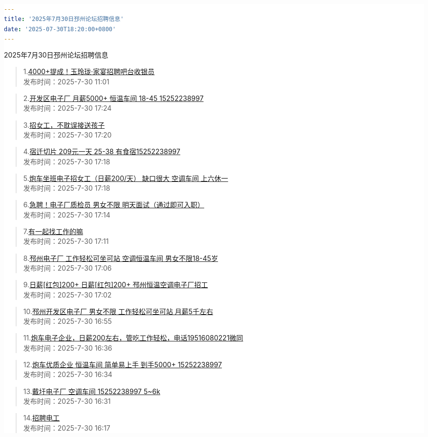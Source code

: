 ```yaml
---
title: '2025年7月30日邳州论坛招聘信息'
date: '2025-07-30T18:20:00+0800'
---
```

2025年7月30日邳州论坛招聘信息

>1.[4000+提成！玉玲珑·家宴招聘吧台收银员](https://www.pzzc.net/forum.php?mod=viewthread&tid=10533767)<br>
>发布时间：2025-7-30 11:01

>2.[开发区电子厂   月薪5000+ 恒温车间 18-45  15252238997](https://www.pzzc.net/forum.php?mod=viewthread&tid=10533899)<br>
>发布时间：2025-7-30 17:24

>3.[招女工，不耽误接送孩子](https://www.pzzc.net/forum.php?mod=viewthread&tid=10533898)<br>
>发布时间：2025-7-30 17:20

>4.[宿迁切片 209元一天  25-38   有食宿15252238997](https://www.pzzc.net/forum.php?mod=viewthread&tid=10533894)<br>
>发布时间：2025-7-30 17:18

>5.[炮车坐班电子招女工（日薪200/天）
缺口很大 空调车间 上六休一](https://www.pzzc.net/forum.php?mod=viewthread&tid=10533893)<br>
>发布时间：2025-7-30 17:18

>6.[急聘！电子厂质检员  男女不限
明天面试（通过即可入职）](https://www.pzzc.net/forum.php?mod=viewthread&tid=10533891)<br>
>发布时间：2025-7-30 17:14

>7.[有一起找工作的嘛](https://www.pzzc.net/forum.php?mod=viewthread&tid=10533890)<br>
>发布时间：2025-7-30 17:11

>8.[邳州电子厂 工作轻松可坐可站 空调恒温车间 男女不限18-45岁](https://www.pzzc.net/forum.php?mod=viewthread&tid=10533888)<br>
>发布时间：2025-7-30 17:06

>9.[日薪[红包]200+ 日薪[红包]200+
邳州恒温空调电子厂招工](https://www.pzzc.net/forum.php?mod=viewthread&tid=10533886)<br>
>发布时间：2025-7-30 17:02

>10.[邳州开发区电子厂 男女不限 工作轻松可坐可站 月薪5千左右](https://www.pzzc.net/forum.php?mod=viewthread&tid=10533885)<br>
>发布时间：2025-7-30 16:55

>11.[炮车电子企业，日薪200左右，管吃工作轻松，电话19516080221微同](https://www.pzzc.net/forum.php?mod=viewthread&tid=10533882)<br>
>发布时间：2025-7-30 16:36

>12.[炮车优质企业 恒温车间 简单易上手 到手5000+ 15252238997](https://www.pzzc.net/forum.php?mod=viewthread&tid=10533881)<br>
>发布时间：2025-7-30 16:34

>13.[戴圩电子厂   空调车间    15252238997    5~6k](https://www.pzzc.net/forum.php?mod=viewthread&tid=10533879)<br>
>发布时间：2025-7-30 16:31

>14.[招聘电工](https://www.pzzc.net/forum.php?mod=viewthread&tid=10533869)<br>
>发布时间：2025-7-30 16:17
